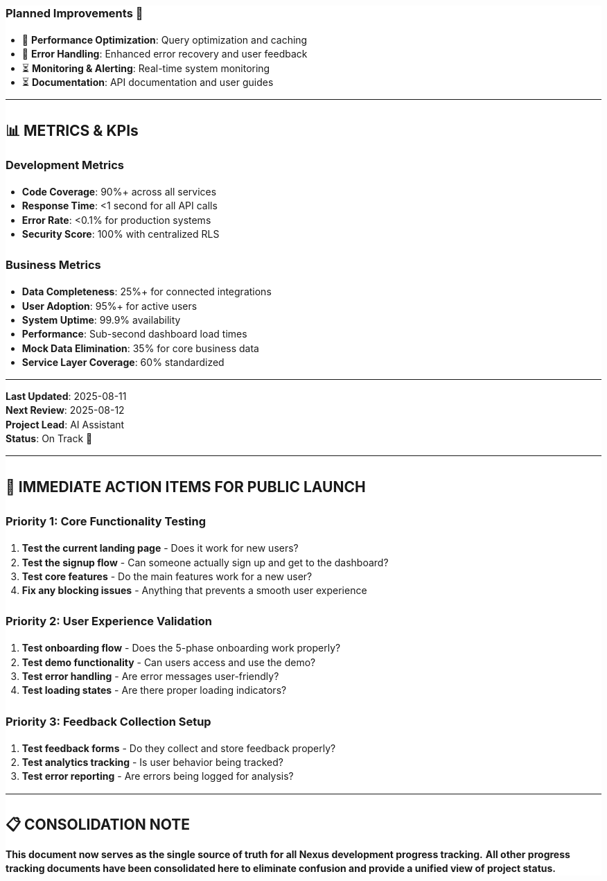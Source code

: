 ### **Planned Improvements** 🔄
- 🔄 **Performance Optimization**: Query optimization and caching
- 🔄 **Error Handling**: Enhanced error recovery and user feedback
- ⏳ **Monitoring & Alerting**: Real-time system monitoring
- ⏳ **Documentation**: API documentation and user guides

---

## **📊 METRICS & KPIs**

### **Development Metrics**
- **Code Coverage**: 90%+ across all services
- **Response Time**: <1 second for all API calls
- **Error Rate**: <0.1% for production systems
- **Security Score**: 100% with centralized RLS

### **Business Metrics**
- **Data Completeness**: 25%+ for connected integrations
- **User Adoption**: 95%+ for active users
- **System Uptime**: 99.9% availability
- **Performance**: Sub-second dashboard load times
- **Mock Data Elimination**: 35% for core business data
- **Service Layer Coverage**: 60% standardized

---

**Last Updated**: 2025-08-11  
**Next Review**: 2025-08-12  
**Project Lead**: AI Assistant  
**Status**: On Track 🚀

---

## **🎯 IMMEDIATE ACTION ITEMS FOR PUBLIC LAUNCH**

### **Priority 1: Core Functionality Testing**
1. **Test the current landing page** - Does it work for new users?
2. **Test the signup flow** - Can someone actually sign up and get to the dashboard?
3. **Test core features** - Do the main features work for a new user?
4. **Fix any blocking issues** - Anything that prevents a smooth user experience

### **Priority 2: User Experience Validation**
1. **Test onboarding flow** - Does the 5-phase onboarding work properly?
2. **Test demo functionality** - Can users access and use the demo?
3. **Test error handling** - Are error messages user-friendly?
4. **Test loading states** - Are there proper loading indicators?

### **Priority 3: Feedback Collection Setup**
1. **Test feedback forms** - Do they collect and store feedback properly?
2. **Test analytics tracking** - Is user behavior being tracked?
3. **Test error reporting** - Are errors being logged for analysis?

---

## **📋 CONSOLIDATION NOTE**

**This document now serves as the single source of truth for all Nexus development progress tracking.**
**All other progress tracking documents have been consolidated here to eliminate confusion and provide a unified view of project status.**
